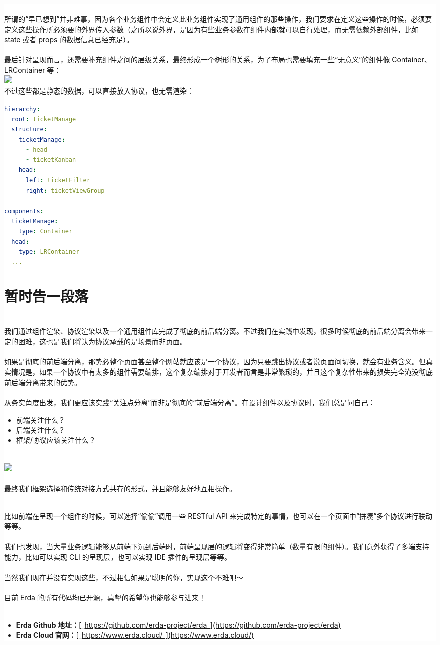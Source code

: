 <br />所谓的“早已想到”并非难事，因为各个业务组件中会定义此业务组件实现了通用组件的那些操作，我们要求在定义这些操作的时候，必须要定义这些操作所必须要的外界传入参数（之所以说外界，是因为有些业务参数在组件内部就可以自行处理，而无需依赖外部组件，比如 state 或者 props 的数据信息已经充足）。<br />
<br />最后针对呈现而言，还需要补充组件之间的层级关系，最终形成一个树形的关系，为了布局也需要填充一些“无意义”的组件像 Container、LRContainer 等：<br />![](http://terminus-paas.oss-cn-hangzhou.aliyuncs.com/paas-doc/2021/08/25/d8403b6f-1627-4cf5-b592-14e6925d40a2.png)<br />不过这些都是静态的数据，可以直接放入协议，也无需渲染：<br />

```yaml
hierarchy:
  root: ticketManage
  structure:
    ticketManage:
      - head
      - ticketKanban
    head:
      left: ticketFilter
      right: ticketViewGroup

components:
  ticketManage:
    type: Container
  head:
    type: LRContainer
  ...
```
# 暂时告一段落

<br />我们通过组件渲染、协议渲染以及一个通用组件库完成了彻底的前后端分离。不过我们在实践中发现，很多时候彻底的前后端分离会带来一定的困难，这也是我们将认为协议承载的是场景而非页面。<br />
<br />如果是彻底的前后端分离，那势必整个页面甚至整个网站就应该是一个协议，因为只要跳出协议或者说页面间切换，就会有业务含义。但真实情况是，如果一个协议中有太多的组件需要编排，这个复杂编排对于开发者而言是非常繁琐的，并且这个复杂性带来的损失完全淹没彻底前后端分离带来的优势。<br />
<br />从务实角度出发，我们更应该实践“关注点分离”而非是彻底的“前后端分离”。在设计组件以及协议时，我们总是问自己：<br />

- 前端关注什么？
- 后端关注什么？
- 框架/协议应该关注什么？


<br />![](http://terminus-paas.oss-cn-hangzhou.aliyuncs.com/paas-doc/2021/08/25/a219c9ab-7fd8-48a5-8864-9d67c7c993ab.png)<br />
<br />最终我们框架选择和传统对接方式共存的形式，并且能够友好地互相操作。<br />​

比如前端在呈现一个组件的时候，可以选择“偷偷”调用一些 RESTful API 来完成特定的事情，也可以在一个页面中“拼凑“多个协议进行联动等等。<br />
<br />我们也发现，当大量业务逻辑能够从前端下沉到后端时，前端呈现层的逻辑将变得非常简单（数量有限的组件）。我们意外获得了多端支持能力，比如可以实现 CLI 的呈现层，也可以实现 IDE 插件的呈现层等等。<br />
<br />当然我们现在并没有实现这些，不过相信如果是聪明的你，实现这个不难吧～<br />
<br />目前 Erda 的所有代码均已开源，真挚的希望你也能够参与进来！<br />​<br />

- **Erda Github 地址：**[_https://github.com/erda-project/erda_](https://github.com/erda-project/erda)
- **Erda Cloud 官网：**[_https://www.erda.cloud/_](https://www.erda.cloud/)

